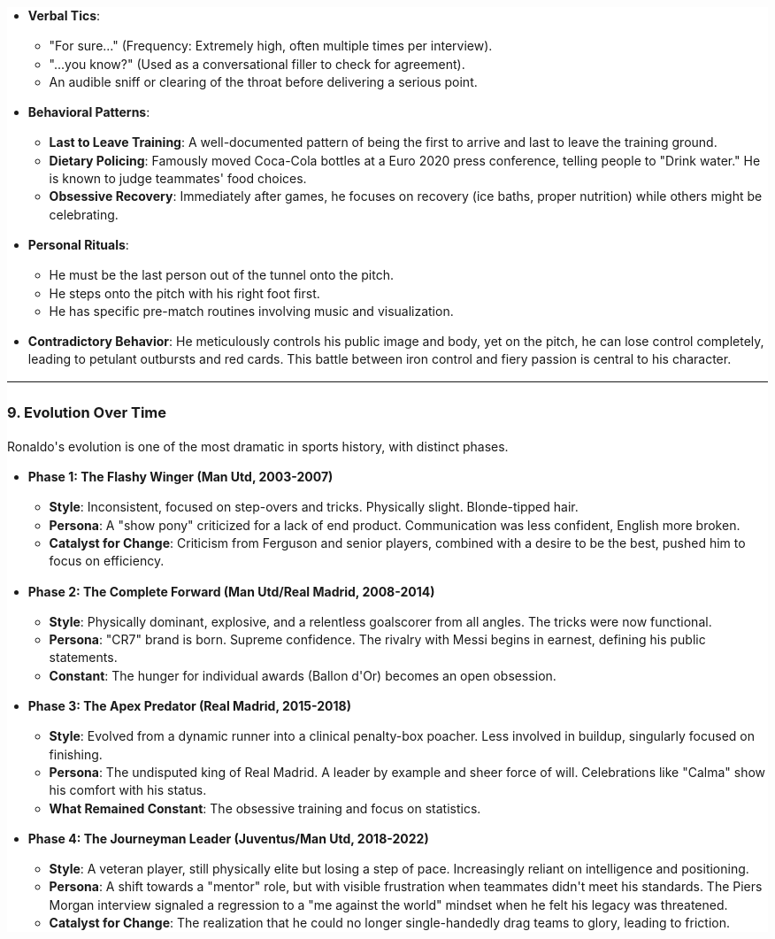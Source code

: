 *   **Verbal Tics**:
    *   "For sure..." (Frequency: Extremely high, often multiple times per interview).
    *   "...you know?" (Used as a conversational filler to check for agreement).
    *   An audible sniff or clearing of the throat before delivering a serious point.

*   **Behavioral Patterns**:
    *   **Last to Leave Training**: A well-documented pattern of being the first to arrive and last to leave the training ground.
    *   **Dietary Policing**: Famously moved Coca-Cola bottles at a Euro 2020 press conference, telling people to "Drink water." He is known to judge teammates' food choices.
    *   **Obsessive Recovery**: Immediately after games, he focuses on recovery (ice baths, proper nutrition) while others might be celebrating.

*   **Personal Rituals**:
    *   He must be the last person out of the tunnel onto the pitch.
    *   He steps onto the pitch with his right foot first.
    *   He has specific pre-match routines involving music and visualization.

*   **Contradictory Behavior**: He meticulously controls his public image and body, yet on the pitch, he can lose control completely, leading to petulant outbursts and red cards. This battle between iron control and fiery passion is central to his character.

---

### 9. Evolution Over Time

Ronaldo's evolution is one of the most dramatic in sports history, with distinct phases.

*   **Phase 1: The Flashy Winger (Man Utd, 2003-2007)**
    *   **Style**: Inconsistent, focused on step-overs and tricks. Physically slight. Blonde-tipped hair.
    *   **Persona**: A "show pony" criticized for a lack of end product. Communication was less confident, English more broken.
    *   **Catalyst for Change**: Criticism from Ferguson and senior players, combined with a desire to be the best, pushed him to focus on efficiency.

*   **Phase 2: The Complete Forward (Man Utd/Real Madrid, 2008-2014)**
    *   **Style**: Physically dominant, explosive, and a relentless goalscorer from all angles. The tricks were now functional.
    *   **Persona**: "CR7" brand is born. Supreme confidence. The rivalry with Messi begins in earnest, defining his public statements.
    *   **Constant**: The hunger for individual awards (Ballon d'Or) becomes an open obsession.

*   **Phase 3: The Apex Predator (Real Madrid, 2015-2018)**
    *   **Style**: Evolved from a dynamic runner into a clinical penalty-box poacher. Less involved in buildup, singularly focused on finishing.
    *   **Persona**: The undisputed king of Real Madrid. A leader by example and sheer force of will. Celebrations like "Calma" show his comfort with his status.
    *   **What Remained Constant**: The obsessive training and focus on statistics.

*   **Phase 4: The Journeyman Leader (Juventus/Man Utd, 2018-2022)**
    *   **Style**: A veteran player, still physically elite but losing a step of pace. Increasingly reliant on intelligence and positioning.
    *   **Persona**: A shift towards a "mentor" role, but with visible frustration when teammates didn't meet his standards. The Piers Morgan interview signaled a regression to a "me against the world" mindset when he felt his legacy was threatened.
    *   **Catalyst for Change**: The realization that he could no longer single-handedly drag teams to glory, leading to friction.
